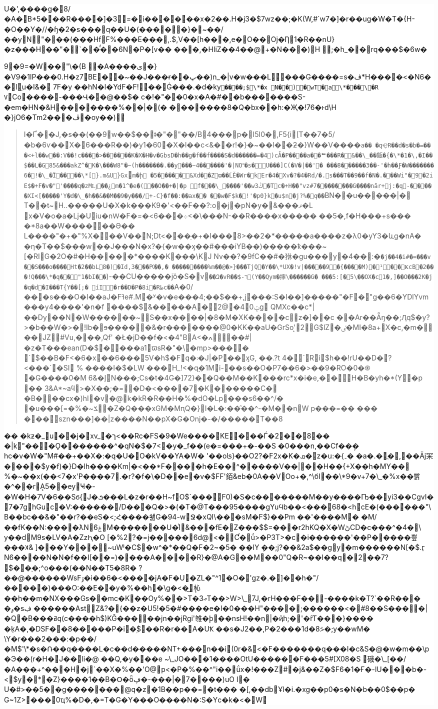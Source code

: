 U�',����g�8/�A�B\*5 ���R����]�3 =�i��׸����x�2��.H�j3�$7wz��;�K(W,#`w7�]�r��ug�W�T�{H-�O� �Y�//�ɧ�2�s���q��U�(�����}� ~��/��yN"��� (���HfF%���E���,.$,V��[h���,e�O��Oj�Ƞ1�R��nU}�z���H��"�`��̈́��6N�P�[v��
���,�Hl iZ��4��  @𑝘+�N���)H ;�h\_��rq���$�6w�
 
 9�9=�W��"\�(B
�A����ى�}�V9�1lP���0.H�z7BE��~��J���ɍ��ڀ��)n\_�|v�w�� �L���G����=s�ڤ\*H����<�N6��l֤u�I&� 7F�y ��hN�l�YdF�F!׍��἗Ġ���.�d�ky`����;$\*�х
N��)�wT�a\*���\�RV`Co����-���Վ��@��$� c�!�"��0�x�A�#��b�������S-�em�HN�&H�������%��|�(�
�������8�Q�bx��h:�Җ�!76�ͱd\H �}jO6�Tm2���ڤ�ѹ ��)
>I�Ґ��J,�ѕ��(� �9w��$��ǂ�"�"��/B4���p�I5I0�,F5{i[T��7�5/�b�6ѵ��X�6���R��)�y1�60�X�l��c<&��r!�}�~��l��ƻ�}W��V����`a�� �qҾR��d�s�b�=���<+l��w��:V��!c����>������K�X�H�v�GbsD�h��g�f��f����S�d������=�4)cǠ�P����a��ᄐ���R�&��\_��甔�{�\*�1�\,�I��$��L�G85&��� akZ^�K�\���W8"�~(h�������.��y���~4������'�|NO˭�s�U� ��]C(�V�|��'� ���8������3��-'�h��Ƒ�W�������6�!�\_�Ї����\*[}.m&U}Gx``m�ի
�5�����&Xd��Zϖ��L̇Ě�Wr�kEr�4�Xv�?�4�Rd/�.s���T��9��f�N�.���Wi"�9�2iE$�+F�v�"'����q�zMǈ��¿m�1^�e�(��O��+�|�p f���\_��� �'��wڭ3�Tc�+H��"vz#7����� ���G����ոãr+j:�q-�����XI<[�����'Y�d�\_�h��&��M��9�y���/+-C}�f��:��ax��
��w�F$k�!'�p0}k�u$n�j?%�q��`ВN��u�����|� T��t~H..���� �U�X�k���K9�'<��F��?:o�j�pN�y�&���ޥ�L x�V�o�a�ǈ�Uiu�nԜ�F�=�<܀���6<�\���N-��R����x����� ��5�,f� H���+s��� �\*8a��W������Ә�� L����"�+�"%X���V��N;Dt<���ַ�+�I���8>��2�\*�����а����z�λ0�yY3�ևg�nA� �ƞ�T��$���w��J���N�x?�{�w��ӽ��#���iYB��)�����ҟ���~[�RIG�2O�#�H�����\*����K���\KJ Nv��?�9fC��#�㹯�gu���y�4��:�`�j��4�i#�=���v��S���o����H t�2��bL8�)�Id,3���Ԗ��,� ���������%m��@�>}���TjQ�Y��\*UX�!v|�����9�{��� �M)�¹��ҜcB�2 ���!Q���\*�q��"1�bI��`)-��ϹU�����jȍ�S�v`��Զ�vR� �$-ר(Y��Qym�擰\����� �G�
���5:[�5\ ��OX�c1�,]��O���2K�j�q�d�I���T{Y��[;� íIٰ�r��D �P�8i�Rطc��`A�0/���s���O�I��aJ�Fߔe#.M�ʸ�v�e���4;��$��+,j���:S�I��]�����"�F�"g��6�YDlYvm���y4����'�n�f ����$&�����A�2@�4ݓ0g QMXc��c\*|��Dy��N�W������~S��x����|�8�M�XK����cz�]��c
��Ar��Ǟŋ��;Ԯq$�y?>�b��W�>�!I b�ɘ�����&�r�������@0�KK��aU�GrSo'͙2G$lZ�ٸ�MI�8a+X�c,�m���JZ#Vu,���,Qf'
�Ł�jD��f�<�4"BA<�ߍ��# |�z�T���ean(D�$����a1ϖsR�" �\�mp>����
`$��B�F<�6�x��6���5V�h$�Fq�܃�J|�P��ӽG, ��.?t 4�` Ri$h��!rU��D�?<�� �`�SI % ����I�$�LW ���H\_!<�qׇ�1Mi-��s��O�P7��6�>��9�RO�0�֍
�G����0�M
إ�&6N���;Cs�t�4G�]72}��Q��M��K���rc\*x�i�e,��H�B�yh�\*(Y�p
�� 3&A\*~aϥ>�X��;�=�D�<����7�K������C� �B���cx�)hI�v�@k�kR�R��H�%�dO�Lp���s6��^/�
�u���[=�%�~ݎ�Z�Q���xGM�MԥQ�}I�L�:��̑��^-�M��nW p���=�� ���
���szn���]��|z����N��pX�G�Onj�-�/�����T��8
 
 �� �kƶ�\_u��j�xv\_�ך<��Rc�FS�9�We����KE���Ѓ�2��8�� �|k"���Ǫ�������^�qN�$�7<�y�\_f��(e�=���+�-��S �0���n,��Cf��ܴ� hc�v�W�"M#��+��X�:�q�U�O�kV��YA�W� '��oʪ}��O2?�F2x�K�ܩ�z�ս:�{۔�
�a�.�ֲ�,��Ӓj冞����$y�f)�}D�lh����Km|�<��\*F����h�E��^�����V��|��H��{+X��h�MY�� %�~��x(��<7�x'P����7.�r?�f�\�D��e�v�$FF'銆&eb�0A��VOo+�,^\бI��\*9�v+7�\_�%x��빩�^��rܾA5��eyҸ�-�W�H�7V�6��Sϭ{J�ܭ���L�z�r��H~fO$`���F0)�S�c�������M��y����Ҧ��yi3��CgvI�7�7ghGuc�V: ������/D���Q�>�(�T�@T���95����gYuϤb��<���68�<һcE�(������"\B� �bc��&�"��r?��eS� <;Հ����쇎G�94-wՋ�xQI\���sM�F$}��Pm
��'����M� 
�M/��fK��N:����ƛN6ۼM�������U�ͪI&���fE�׿Z���$$=���r2hKQ�X�WڻCD�c���^�֐�4\  y��dM9s�LV�A� ZzԦ�O
[�%2?�=j�����6d@<�Ƈ�ǘ>�P3T>�c�i������'��P�֋����쁲���ꎫ& ]���Y���~uWʲ�C$ �w^�\*��Q�F�2~�5� �� lY
ܱ��;j?��&2a$��gy�m��� ���N[�$.ӷ
N6����N�N�f��I[��=)����A����R}�@A�G��M��0"Q�R~��I��q�2��7?$��֭�;^o���(��N��T5�8R�
?��@������WsFۊ�i��6�<����jA�F�U�ZL�"^1�O�'gz�.�]��h�"/�����)���O:�� E��y�%��h۝�\g�<�͜݄杺��h�� m�NX���Gs��mc�K��Oy%��>T�3ޢT��>W>\_7J,�rH���F��-����k�T?`��R���  �ۄ�sڣ ������АstZ&?�{��z�U5!�5�# ����e�I�0���H"����;�� ����<�#8��S����|�Q�B� ��ߥq(c����h$)KĜ�����jn��jRgi'䧷�ϸ��nsH!��n|�ҋh;�'�ȓT���}����
� k̹A� ,�DSF��8�����P�i�ۭ$��R�r��͹A� UҞ ��s�J2��,P�2���1d�8⍩�;y�� wM� \Y�r���2�� �:�p��/�M$'\*�s�Ռ��q����L�c��d�����NT+���n��i(0r�&<�F�������q���I�c&S�@�w�m��\p�Э��(r�H�J��li�@ ��Q,�y���e
~\_JO���1����OtU������F���5#[X08�S
硪�\_[��/�A���+^���H�j`��X�%��'O@p<�P�%��^"i��ǘx�!���Z#�j&��Z�$F6�1�Ғ�-lU���b�-<$y�\*�Z}����1��B�Օ�ȫڥ�-���|�7�׊���)uO
I� U�#>��5��g�������@q�z�1B��p��=�t��� �[,��dbҰl�i.�xg��p0�s�N�b��0$��p�
G~1Z>���0ҵ%�D�,�=T�G�Y���O����N�:S�Үc�k�<�W